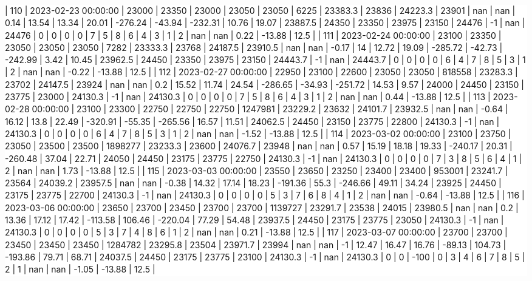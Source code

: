 | 110 | 2023-02-23 00:00:00 |  23000 |  23350 | 23000 |   23050 |     23050   |     6225 |  23383.3 |    23836 |  24223.3 |   23901   |     nan   |     nan   |  0.14 |    13.54 |    13.34 |    20.01 |       -276.24 |         -43.94 |        -232.31 |           10.76 |           19.07 | 23887.5 |    24350 |   23350 |    23975 |    23150 |        24476   |              -1 |           nan   |         24476   |                    0 |                 0 |              0 |            0 |           7 |           5 |          8 |            6 |             4 |             3 |             1 |              2 |            nan |            nan |    0.22 | -13.88 | 12.5 |
| 111 | 2023-02-24 00:00:00 |  23100 |  23350 | 23050 |   23050 |     23050   |     7282 |  23333.3 |    23768 |  24187.5 |   23910.5 |     nan   |     nan   | -0.17 |    14    |    12.72 |    19.09 |       -285.72 |         -42.73 |        -242.99 |            3.42 |           10.45 | 23962.5 |    24450 |   23350 |    23975 |    23150 |        24443.7 |              -1 |           nan   |         24443.7 |                    0 |                 0 |              0 |            0 |           6 |           4 |          7 |            8 |             5 |             3 |             1 |              2 |            nan |            nan |   -0.22 | -13.88 | 12.5 |
| 112 | 2023-02-27 00:00:00 |  22950 |  23100 | 22600 |   23050 |     23050   |   818558 |  23283.3 |    23702 |  24147.5 |   23924   |     nan   |     nan   |  0.2  |    15.52 |    11.74 |    24.54 |       -286.65 |         -34.93 |        -251.72 |           14.53 |            9.57 | 24000   |    24450 |   23150 |    23775 |    23000 |        24130.3 |              -1 |           nan   |         24130.3 |                    0 |                 0 |              0 |            0 |           7 |           5 |          8 |            6 |             4 |             3 |             1 |              2 |            nan |            nan |    0.44 | -13.88 | 12.5 |
| 113 | 2023-02-28 00:00:00 |  23100 |  23300 | 22750 |   22750 |     22750   |  1247981 |  23229.2 |    23632 |  24101.7 |   23932.5 |     nan   |     nan   | -0.64 |    16.12 |    13.8  |    22.49 |       -320.91 |         -55.35 |        -265.56 |           16.57 |           11.51 | 24062.5 |    24450 |   23150 |    23775 |    22800 |        24130.3 |              -1 |           nan   |         24130.3 |                    0 |                 0 |              0 |            0 |           6 |           4 |          7 |            8 |             5 |             3 |             1 |              2 |            nan |            nan |   -1.52 | -13.88 | 12.5 |
| 114 | 2023-03-02 00:00:00 |  23100 |  23750 | 23050 |   23500 |     23500   |  1898277 |  23233.3 |    23600 |  24076.7 |   23948   |     nan   |     nan   |  0.57 |    15.19 |    18.18 |    19.33 |       -240.17 |          20.31 |        -260.48 |           37.04 |           22.71 | 24050   |    24450 |   23175 |    23775 |    22750 |        24130.3 |              -1 |           nan   |         24130.3 |                    0 |                 0 |              0 |            0 |           7 |           3 |          8 |            5 |             6 |             4 |             1 |              2 |            nan |            nan |    1.73 | -13.88 | 12.5 |
| 115 | 2023-03-03 00:00:00 |  23550 |  23650 | 23250 |   23400 |     23400   |   953001 |  23241.7 |    23564 |  24039.2 |   23957.5 |     nan   |     nan   | -0.38 |    14.32 |    17.14 |    18.23 |       -191.36 |          55.3  |        -246.66 |           49.11 |           34.24 | 23925   |    24450 |   23175 |    23775 |    22700 |        24130.3 |              -1 |           nan   |         24130.3 |                    0 |                 0 |              0 |            0 |           5 |           3 |          7 |            6 |             8 |             4 |             1 |              2 |            nan |            nan |   -0.64 | -13.88 | 12.5 |
| 116 | 2023-03-06 00:00:00 |  23650 |  23700 | 23450 |   23700 |     23700   |  1139727 |  23291.7 |    23538 |  24015   |   23980.5 |     nan   |     nan   |  0.2  |    13.36 |    17.12 |    17.42 |       -113.58 |         106.46 |        -220.04 |           77.29 |           54.48 | 23937.5 |    24450 |   23175 |    23775 |    23050 |        24130.3 |              -1 |           nan   |         24130.3 |                    0 |                 0 |              0 |            0 |           5 |           3 |          7 |            4 |             8 |             6 |             1 |              2 |            nan |            nan |    0.21 | -13.88 | 12.5 |
| 117 | 2023-03-07 00:00:00 |  23700 |  23700 | 23450 |   23450 |     23450   |  1284782 |  23295.8 |    23504 |  23971.7 |   23994   |     nan   |     nan   | -1    |    12.47 |    16.47 |    16.76 |        -89.13 |         104.73 |        -193.86 |           79.71 |           68.71 | 24037.5 |    24450 |   23175 |    23775 |    23100 |        24130.3 |              -1 |           nan   |         24130.3 |                    0 |                 0 |           -100 |            0 |           3 |           4 |          6 |            7 |             8 |             5 |             2 |              1 |            nan |            nan |   -1.05 | -13.88 | 12.5 |